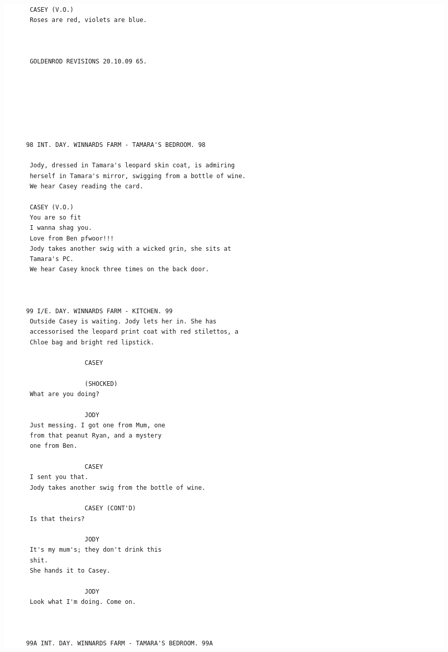            CASEY (V.O.) 
           Roses are red, violets are blue. 

                          

           GOLDENROD REVISIONS 20.10.09 65.

                         

                         

                         

          98 INT. DAY. WINNARDS FARM - TAMARA'S BEDROOM. 98

           Jody, dressed in Tamara's leopard skin coat, is admiring
           herself in Tamara's mirror, swigging from a bottle of wine.
           We hear Casey reading the card.

           CASEY (V.O.)
           You are so fit
           I wanna shag you.
           Love from Ben pfwoor!!!
           Jody takes another swig with a wicked grin, she sits at
           Tamara's PC.
           We hear Casey knock three times on the back door.

                         

          99 I/E. DAY. WINNARDS FARM - KITCHEN. 99
           Outside Casey is waiting. Jody lets her in. She has
           accessorised the leopard print coat with red stilettos, a
           Chloe bag and bright red lipstick.

                          CASEY

                          (SHOCKED)
           What are you doing?

                          JODY
           Just messing. I got one from Mum, one
           from that peanut Ryan, and a mystery
           one from Ben.

                          CASEY
           I sent you that.
           Jody takes another swig from the bottle of wine.

                          CASEY (CONT'D)
           Is that theirs?

                          JODY
           It's my mum's; they don't drink this
           shit.
           She hands it to Casey.

                          JODY
           Look what I'm doing. Come on.

                         

          99A INT. DAY. WINNARDS FARM - TAMARA'S BEDROOM. 99A
